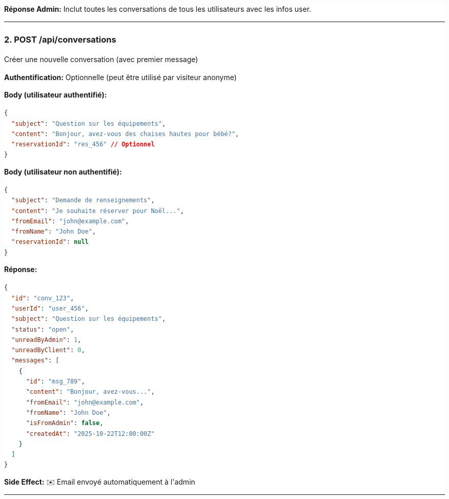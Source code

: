 **Réponse Admin:** Inclut toutes les conversations de tous les utilisateurs avec les infos user.

---

### 2. **POST /api/conversations**
Créer une nouvelle conversation (avec premier message)

**Authentification:** Optionnelle (peut être utilisé par visiteur anonyme)

**Body (utilisateur authentifié):**
```json
{
  "subject": "Question sur les équipements",
  "content": "Bonjour, avez-vous des chaises hautes pour bébé?",
  "reservationId": "res_456" // Optionnel
}
```

**Body (utilisateur non authentifié):**
```json
{
  "subject": "Demande de renseignements",
  "content": "Je souhaite réserver pour Noël...",
  "fromEmail": "john@example.com",
  "fromName": "John Doe",
  "reservationId": null
}
```

**Réponse:**
```json
{
  "id": "conv_123",
  "userId": "user_456",
  "subject": "Question sur les équipements",
  "status": "open",
  "unreadByAdmin": 1,
  "unreadByClient": 0,
  "messages": [
    {
      "id": "msg_789",
      "content": "Bonjour, avez-vous...",
      "fromEmail": "john@example.com",
      "fromName": "John Doe",
      "isFromAdmin": false,
      "createdAt": "2025-10-22T12:00:00Z"
    }
  ]
}
```

**Side Effect:** ✉️ Email envoyé automatiquement à l'admin

---
